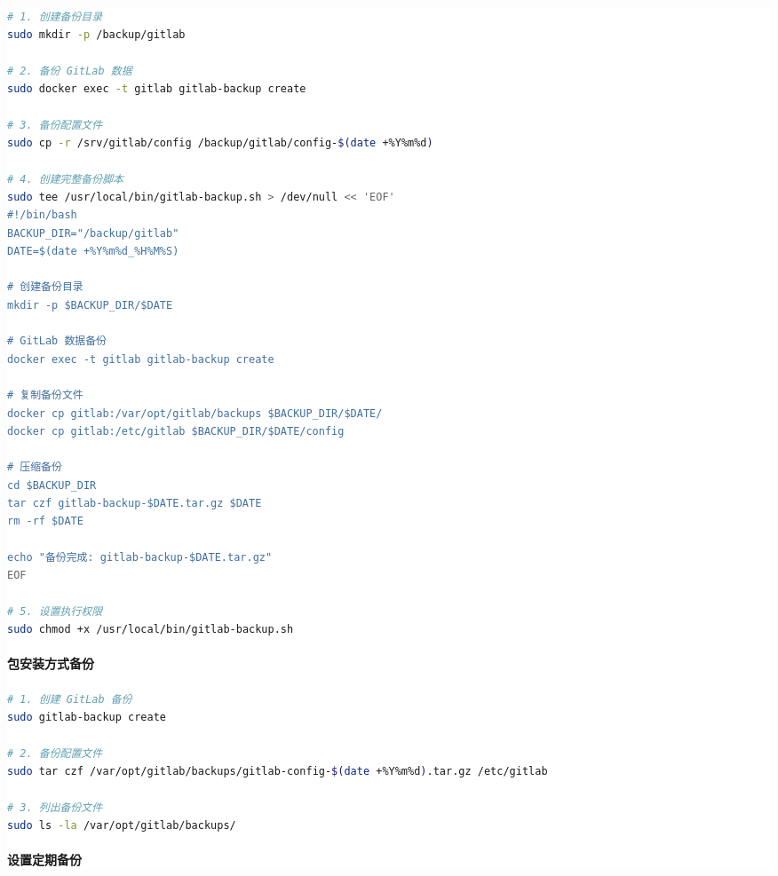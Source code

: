 ```bash
# 1. 创建备份目录
sudo mkdir -p /backup/gitlab

# 2. 备份 GitLab 数据
sudo docker exec -t gitlab gitlab-backup create

# 3. 备份配置文件
sudo cp -r /srv/gitlab/config /backup/gitlab/config-$(date +%Y%m%d)

# 4. 创建完整备份脚本
sudo tee /usr/local/bin/gitlab-backup.sh > /dev/null << 'EOF'
#!/bin/bash
BACKUP_DIR="/backup/gitlab"
DATE=$(date +%Y%m%d_%H%M%S)

# 创建备份目录
mkdir -p $BACKUP_DIR/$DATE

# GitLab 数据备份
docker exec -t gitlab gitlab-backup create

# 复制备份文件
docker cp gitlab:/var/opt/gitlab/backups $BACKUP_DIR/$DATE/
docker cp gitlab:/etc/gitlab $BACKUP_DIR/$DATE/config

# 压缩备份
cd $BACKUP_DIR
tar czf gitlab-backup-$DATE.tar.gz $DATE
rm -rf $DATE

echo "备份完成: gitlab-backup-$DATE.tar.gz"
EOF

# 5. 设置执行权限
sudo chmod +x /usr/local/bin/gitlab-backup.sh
```

#### 包安装方式备份

```bash
# 1. 创建 GitLab 备份
sudo gitlab-backup create

# 2. 备份配置文件
sudo tar czf /var/opt/gitlab/backups/gitlab-config-$(date +%Y%m%d).tar.gz /etc/gitlab

# 3. 列出备份文件
sudo ls -la /var/opt/gitlab/backups/
```

#### 设置定期备份
